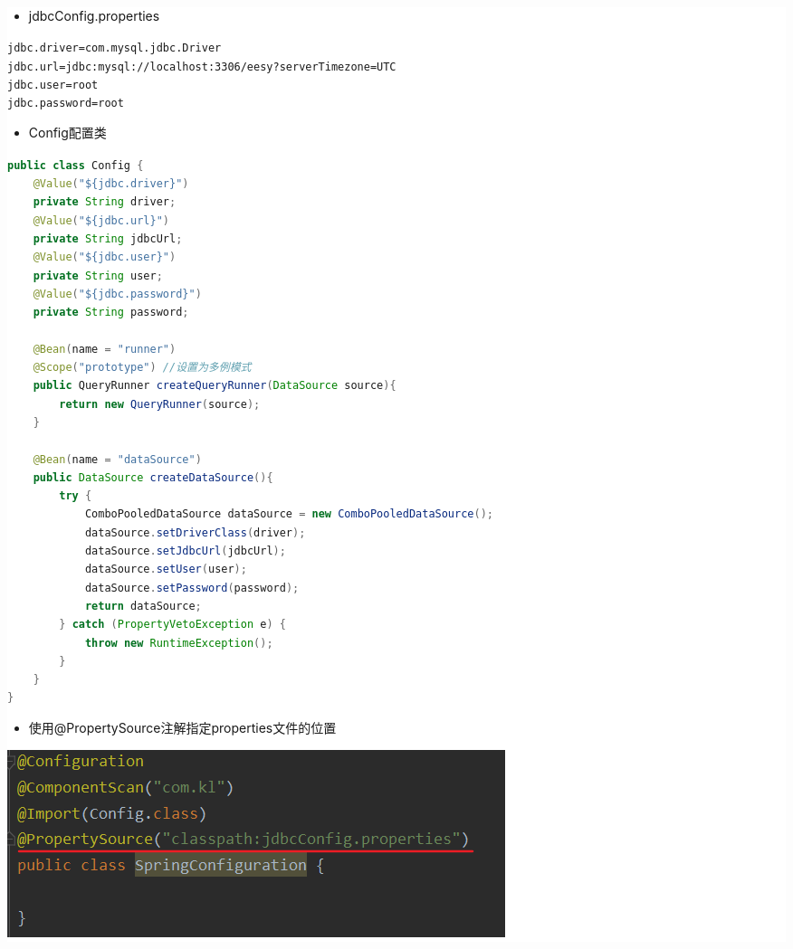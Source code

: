 - jdbcConfig.properties

```properties
jdbc.driver=com.mysql.jdbc.Driver
jdbc.url=jdbc:mysql://localhost:3306/eesy?serverTimezone=UTC
jdbc.user=root
jdbc.password=root
```

- Config配置类

```java
public class Config {
    @Value("${jdbc.driver}")
    private String driver;
    @Value("${jdbc.url}")
    private String jdbcUrl;
    @Value("${jdbc.user}")
    private String user;
    @Value("${jdbc.password}")
    private String password;

    @Bean(name = "runner")
    @Scope("prototype") //设置为多例模式
    public QueryRunner createQueryRunner(DataSource source){
        return new QueryRunner(source);
    }

    @Bean(name = "dataSource")
    public DataSource createDataSource(){
        try {
            ComboPooledDataSource dataSource = new ComboPooledDataSource();
            dataSource.setDriverClass(driver);
            dataSource.setJdbcUrl(jdbcUrl);
            dataSource.setUser(user);
            dataSource.setPassword(password);
            return dataSource;
        } catch (PropertyVetoException e) {
            throw new RuntimeException();
        }
    }
}
```

- 使用@PropertySource注解指定properties文件的位置

![image-20200715131503135](图片.assets/image-20200715131503135.png)
